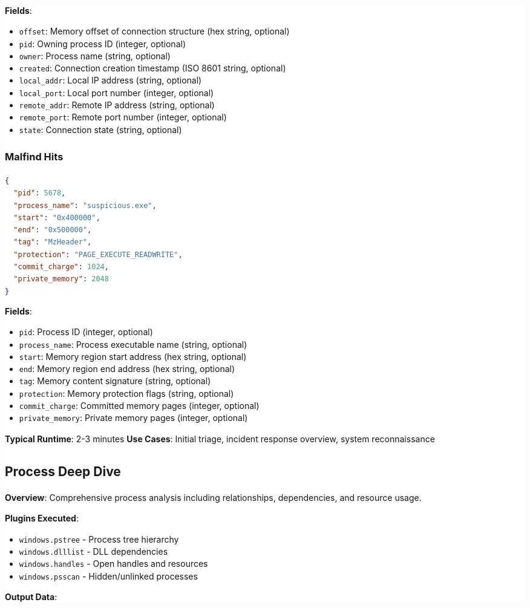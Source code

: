 **Fields**:

- `offset`: Memory offset of connection structure (hex string, optional)
- `pid`: Owning process ID (integer, optional)
- `owner`: Process name (string, optional)
- `created`: Connection creation timestamp (ISO 8601 string, optional)
- `local_addr`: Local IP address (string, optional)
- `local_port`: Local port number (integer, optional)
- `remote_addr`: Remote IP address (string, optional)
- `remote_port`: Remote port number (integer, optional)
- `state`: Connection state (string, optional)

### Malfind Hits

```json
{
  "pid": 5678,
  "process_name": "suspicious.exe",
  "start": "0x400000",
  "end": "0x500000",
  "tag": "MzHeader",
  "protection": "PAGE_EXECUTE_READWRITE",
  "commit_charge": 1024,
  "private_memory": 2048
}
```

**Fields**:

- `pid`: Process ID (integer, optional)
- `process_name`: Process executable name (string, optional)
- `start`: Memory region start address (hex string, optional)
- `end`: Memory region end address (hex string, optional)
- `tag`: Memory content signature (string, optional)
- `protection`: Memory protection flags (string, optional)
- `commit_charge`: Committed memory pages (integer, optional)
- `private_memory`: Private memory pages (integer, optional)

**Typical Runtime**: 2-3 minutes
**Use Cases**: Initial triage, incident response overview, system reconnaissance

## Process Deep Dive

**Overview**: Comprehensive process analysis including relationships, dependencies, and resource usage.

**Plugins Executed**:

- `windows.pstree` - Process tree hierarchy
- `windows.dlllist` - DLL dependencies
- `windows.handles` - Open handles and resources
- `windows.psscan` - Hidden/unlinked processes

**Output Data**:
